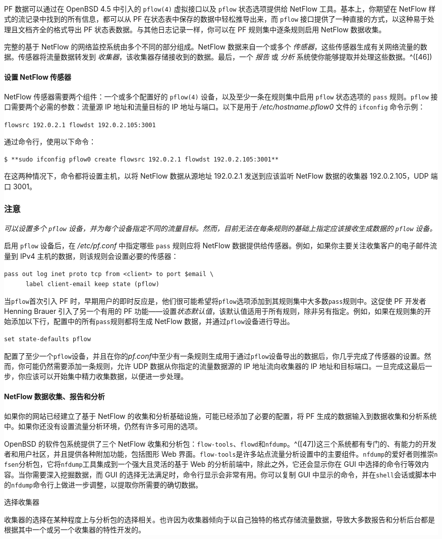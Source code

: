 PF 数据可以通过在 OpenBSD 4.5 中引入的 `pflow(4)` 虚拟接口以及 `pflow` 状态选项提供给 NetFlow 工具。基本上，你期望在 NetFlow 样式的流记录中找到的所有信息，都可以从 PF 在状态表中保存的数据中轻松推导出来，而 `pflow` 接口提供了一种直接的方式，以这种易于处理且文档齐全的格式导出 PF 状态表数据。与其他日志记录一样，你可以在 PF 规则集中逐条规则启用 NetFlow 数据收集。

完整的基于 NetFlow 的网络监控系统由多个不同的部分组成。NetFlow 数据来自一个或多个 *传感器*，这些传感器生成有关网络流量的数据。传感器将流量数据转发到 *收集器*，该收集器存储接收到的数据。最后，一个 *报告* 或 *分析* 系统使你能够提取并处理这些数据。^([46])

#### 设置 NetFlow 传感器

NetFlow 传感器需要两个组件：一个或多个配置好的 `pflow(4)` 设备，以及至少一条在规则集中启用 `pflow` 状态选项的 `pass` 规则。`pflow` 接口需要两个必需的参数：流量源 IP 地址和流量目标的 IP 地址与端口。以下是用于 */etc/hostname.pflow0* 文件的 `ifconfig` 命令示例：

```
flowsrc 192.0.2.1 flowdst 192.0.2.105:3001
```

通过命令行，使用以下命令：

```
$ **sudo ifconfig pflow0 create flowsrc 192.0.2.1 flowdst 192.0.2.105:3001**
```

在这两种情况下，命令都将设置主机，以将 NetFlow 数据从源地址 192.0.2.1 发送到应该监听 NetFlow 数据的收集器 192.0.2.105，UDP 端口 3001。

### 注意

*可以设置多个 `pflow` 设备，并为每个设备指定不同的流量目标。然而，目前无法在每条规则的基础上指定应该接收生成数据的 `pflow` 设备。*

启用 `pflow` 设备后，在 */etc/pf.conf* 中指定哪些 `pass` 规则应将 NetFlow 数据提供给传感器。例如，如果你主要关注收集客户的电子邮件流量到 IPv4 主机的数据，则该规则会设置必要的传感器：

```
pass out log inet proto tcp from <client> to port $email \
      label client-email keep state (pflow)
```

当`pflow`首次引入 PF 时，早期用户的即时反应是，他们很可能希望将`pflow`选项添加到其规则集中大多数`pass`规则中。这促使 PF 开发者 Henning Brauer 引入了另一个有用的 PF 功能——设置*状态默认值*，该默认值适用于所有规则，除非另有指定。例如，如果在规则集的开始添加以下行，配置中的所有`pass`规则都将生成 NetFlow 数据，并通过`pflow`设备进行导出。

```
set state-defaults pflow
```

配置了至少一个`pflow`设备，并且在你的*pf.conf*中至少有一条规则生成用于通过`pflow`设备导出的数据后，你几乎完成了传感器的设置。然而，你可能仍然需要添加一条规则，允许 UDP 数据从你指定的流量数据源的 IP 地址流向收集器的 IP 地址和目标端口。一旦完成这最后一步，你应该可以开始集中精力收集数据，以便进一步处理。

#### NetFlow 数据收集、报告和分析

如果你的网站已经建立了基于 NetFlow 的收集和分析基础设施，可能已经添加了必要的配置，将 PF 生成的数据输入到数据收集和分析系统中。如果你还没有设置流量分析环境，仍然有许多可用的选项。

OpenBSD 的软件包系统提供了三个 NetFlow 收集和分析包：`flow-tools`、`flowd`和`nfdump`。^([47])这三个系统都有专门的、有能力的开发者和用户社区，并且提供各种附加功能，包括图形 Web 界面。`flow-tools`是许多站点流量分析设置中的主要组件。`nfdump`的爱好者则推崇`nfsen`分析包，它将`nfdump`工具集成到一个强大且灵活的基于 Web 的分析前端中，除此之外，它还会显示你在 GUI 中选择的命令行等效内容。当你需要深入挖掘数据，而 GUI 的选择无法满足时，命令行显示会非常有用。你可以复制 GUI 中显示的命令，并在`shell`会话或脚本中的`nfdump`命令行上做进一步调整，以提取你所需要的确切数据。

选择收集器

收集器的选择在某种程度上与分析包的选择相关。也许因为收集器倾向于以自己独特的格式存储流量数据，导致大多数报告和分析后台都是根据其中一个或另一个收集器的特性开发的。

